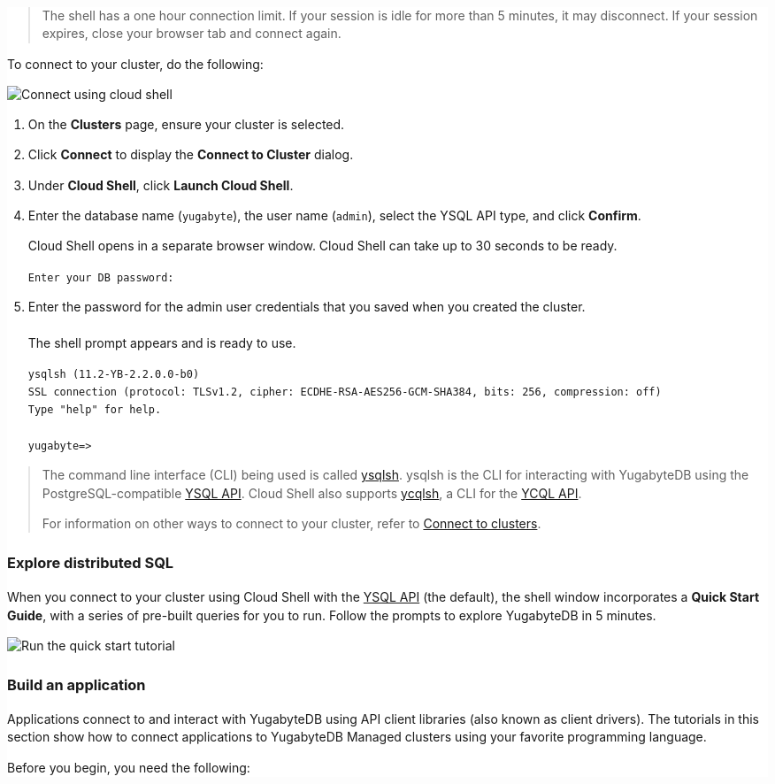 >The shell has a one hour connection limit. If your session is idle for more than 5 minutes, it may disconnect. If your session expires, close your browser tab and connect again.

To connect to your cluster, do the following:

![Connect using cloud shell](/images/yb-cloud/cloud-connect-shell.gif)

1. On the **Clusters** page, ensure your cluster is selected.

1. Click **Connect** to display the **Connect to Cluster** dialog.

1. Under **Cloud Shell**, click **Launch Cloud Shell**.

1. Enter the database name (`yugabyte`), the user name (`admin`), select the YSQL API type, and click **Confirm**.

    Cloud Shell opens in a separate browser window. Cloud Shell can take up to 30 seconds to be ready.

    ```output
    Enter your DB password:
    ```

1. Enter the password for the admin user credentials that you saved when you created the cluster.\
\
    The shell prompt appears and is ready to use.

    ```output
    ysqlsh (11.2-YB-2.2.0.0-b0)
    SSL connection (protocol: TLSv1.2, cipher: ECDHE-RSA-AES256-GCM-SHA384, bits: 256, compression: off)
    Type "help" for help.

    yugabyte=>
    ```

> The command line interface (CLI) being used is called [ysqlsh](../admin/ysqlsh/). ysqlsh is the CLI for interacting with YugabyteDB using the PostgreSQL-compatible [YSQL API](../api/ysql/). Cloud Shell also supports [ycqlsh](../admin/ycqlsh/), a CLI for the [YCQL API](../api/ycql/).
>
> For information on other ways to connect to your cluster, refer to [Connect to clusters](../yugabyte-cloud/cloud-connect).

### Explore distributed SQL

When you connect to your cluster using Cloud Shell with the [YSQL API](../api/ysql/) (the default), the shell window incorporates a **Quick Start Guide**, with a series of pre-built queries for you to run. Follow the prompts to explore YugabyteDB in 5 minutes.

![Run the quick start tutorial](/images/yb-cloud/cloud-shell-tutorial.gif)

### Build an application

Applications connect to and interact with YugabyteDB using API client libraries (also known as client drivers). The tutorials in this section show how to connect applications to YugabyteDB Managed clusters using your favorite programming language.

Before you begin, you need the following:
